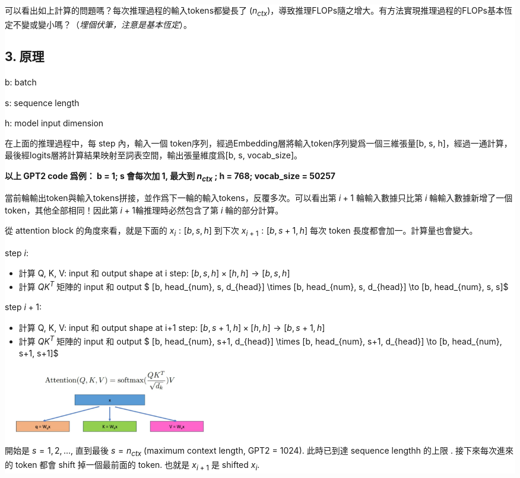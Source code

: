可以看出如上計算的問題嗎？每次推理過程的輸入tokens都變長了 ($n_{ctx}$)，導致推理FLOPs隨之增大。有方法實現推理過程的FLOPs基本恆定不變或變小嗎？（*埋個伏筆，注意是基本恆定*）。



## 3. 原理

b: batch

s: sequence length

h: model input dimension

在上面的推理過程中，每 step 內，輸入一個 token序列，經過Embedding層將輸入token序列變爲一個三維張量[b, s, h]，經過一通計算，最後經logits層將計算結果映射至詞表空間，輸出張量維度爲[b, s, vocab_size]。

**以上 GPT2 code 爲例： b = 1;  s 會每次加 1, 最大到 $n_{ctx}$ ;  h = 768;  vocab_size = 50257**

當前輪輸出token與輸入tokens拼接，並作爲下一輪的輸入tokens，反覆多次。可以看出第 $i+1$ 輪輸入數據只比第 $i$ 輪輸入數據新增了一個token，其他全部相同！因此第 $i+1$輪推理時必然包含了第 $i$ 輪的部分計算。

從 attention block 的角度來看，就是下面的 $x_i : [b, s, h]$  到下次 $x_{i+1} : [b, s+1, h]$  每次 token 長度都會加一。計算量也會變大。

step $i$:

* 計算 Q, K, V:   input 和 output shape at i step:  $[b, s, h] \times [h, h] \to  [b, s, h]$  
* 計算 $Q K^T$  矩陣的 input 和 output $ [b, head_{num}, s, d_{head}] \times [b, head_{num}, s, d_{head}] \to [b, head_{num}, s, s]$

step $i+1$:

* 計算 Q, K, V:   input 和 output shape at i+1 step:  $[b, s+1, h] \times [h, h] \to  [b, s+1, h]$  
* 計算 $Q K^T$  矩陣的 input 和 output $ [b, head_{num}, s+1, d_{head}] \times [b, head_{num}, s+1, d_{head}] \to [b, head_{num}, s+1, s+1]$



<img src="/media/image-20231029190338478.png" alt="image-20231029190338478" style="zoom: 33%;" />

開始是 $s=1, 2, ...$, 直到最後 $s = n_{ctx}$ (maximum context length, GPT2 = 1024).   此時已到達 sequence lengthh 的上限 .  接下來每次進來的 token 都會 shift 掉一個最前面的 token.   也就是 $x_{i+1}$ 是 shifted $x_i$.
